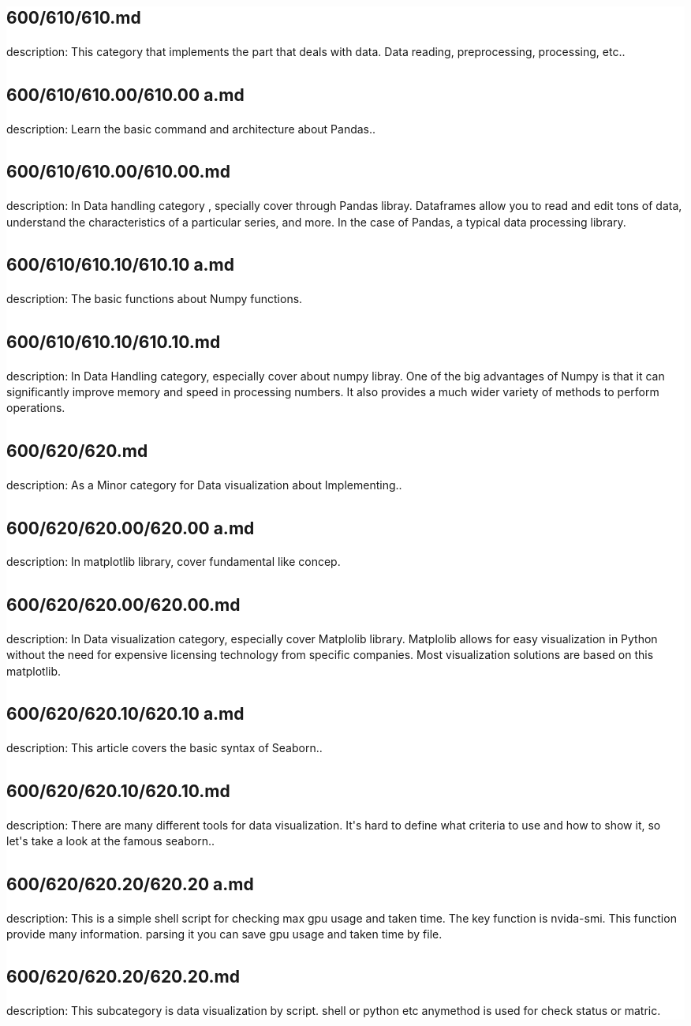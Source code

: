 ## 600/610/610.md
 description: This category that implements the part that deals with data. Data reading, preprocessing, processing, etc..

## 600/610/610.00/610.00 a.md
 description: Learn the basic command and architecture about Pandas..

## 600/610/610.00/610.00.md
 description: In Data handling category , specially cover through Pandas libray. Dataframes allow you to read and edit tons of data, understand the characteristics of a particular series, and more. In the case of Pandas, a typical data processing library.

## 600/610/610.10/610.10 a.md
 description: The basic functions about Numpy functions.

## 600/610/610.10/610.10.md
 description: In Data Handling category, especially cover about numpy libray. One of the big advantages of Numpy is that it can significantly improve memory and speed in processing numbers. It also provides a much wider variety of methods to perform operations.

## 600/620/620.md
 description: As a Minor category for Data visualization about Implementing..

## 600/620/620.00/620.00 a.md
 description: In matplotlib library, cover fundamental like concep.

## 600/620/620.00/620.00.md
 description: In Data visualization category, especially cover Matplolib library. Matplolib allows for easy visualization in Python without the need for expensive licensing technology from specific companies. Most visualization solutions are based on this matplotlib.

## 600/620/620.10/620.10 a.md
 description: This article covers the basic syntax of Seaborn..

## 600/620/620.10/620.10.md
 description: There are many different tools for data visualization. It's hard to define what criteria to use and how to show it, so let's take a look at the famous seaborn..

## 600/620/620.20/620.20 a.md
 description: This is a simple shell script for checking max gpu usage and taken time. The key function is nvida-smi. This function provide many information. parsing it you can save gpu usage and taken time by file.

## 600/620/620.20/620.20.md
 description: This subcategory is data visualization by script. shell or python etc anymethod is used for check status or matric.
